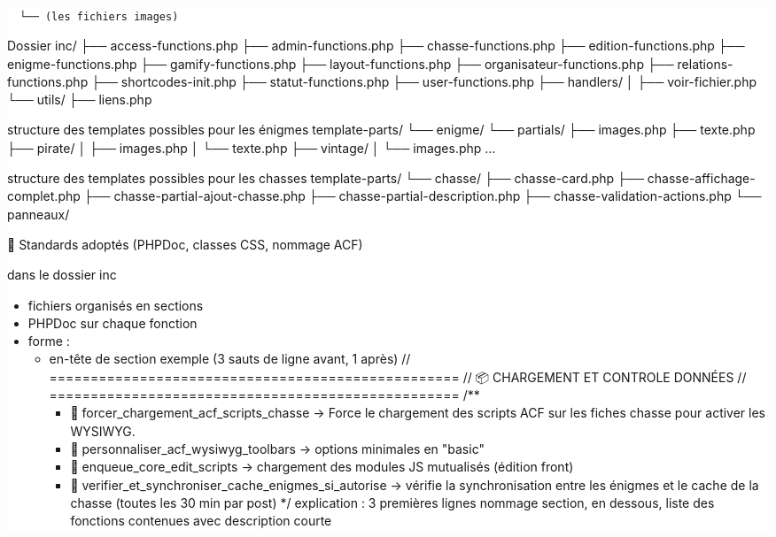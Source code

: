       └── (les fichiers images)
       
Dossier inc/
  ├── access-functions.php
  ├── admin-functions.php
  ├── chasse-functions.php
  ├── edition-functions.php
  ├── enigme-functions.php
    ├── gamify-functions.php
    ├── layout-functions.php
    ├── organisateur-functions.php
    ├── relations-functions.php
    ├── shortcodes-init.php
    ├── statut-functions.php
    ├── user-functions.php
    ├── handlers/
  │   ├── voir-fichier.php
  └── utils/
      ├── liens.php


structure des templates possibles pour les énigmes
template-parts/
└── enigme/
    └── partials/
        ├── images.php
        ├── texte.php
        ├── pirate/
        │   ├── images.php
        │   └── texte.php
        ├── vintage/
        │   └── images.php
        ...

structure des templates possibles pour les chasses
template-parts/
└── chasse/
    ├── chasse-card.php
    ├── chasse-affichage-complet.php
    ├── chasse-partial-ajout-chasse.php
    ├── chasse-partial-description.php
    ├── chasse-validation-actions.php
    └── panneaux/

        


🧬 Standards adoptés (PHPDoc, classes CSS, nommage ACF)

dans le dossier inc

- fichiers organisés en sections
- PHPDoc sur chaque fonction
- forme :
  - en-tête de section exemple (3 sauts de ligne avant, 1 après)
    // ==================================================
    // 📦 CHARGEMENT ET CONTROLE DONNÉES
    // ==================================================
    /**
    * 🔹 forcer_chargement_acf_scripts_chasse → Force le chargement des scripts ACF sur les fiches chasse pour activer les WYSIWYG.
    * 🔹 personnaliser_acf_wysiwyg_toolbars → options minimales en "basic"
    * 🔹 enqueue_core_edit_scripts → chargement des modules JS mutualisés (édition front)
    * 🔹 verifier_et_synchroniser_cache_enigmes_si_autorise → vérifie la synchronisation entre les énigmes et le cache de la chasse (toutes les 30 min par post)
    */
    explication : 3 premières lignes nommage section, en dessous, liste des fonctions contenues avec description courte